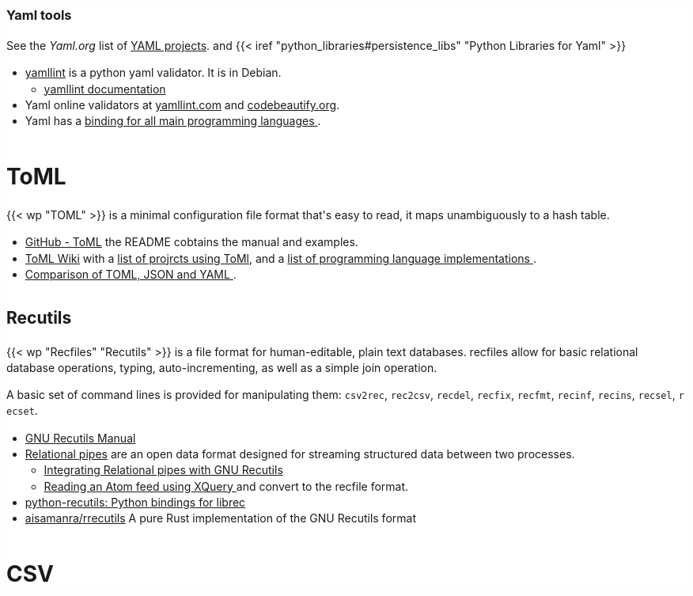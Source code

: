 ### Yaml tools
See the _Yaml.org_ list of [YAML projects](https://yaml.org/).
and {{< iref "python_libraries#persistence_libs" "Python Libraries for Yaml" >}}

-   [yamllint](https://github.com/adrienverge/yamllint) is a python yaml validator.
    It is in Debian.
       -   [yamllint documentation
           ](https://yamllint.readthedocs.io/en/latest/index.html)
-   Yaml online validators at [yamllint.com](http://www.yamllint.com/) and
    [codebeautify.org](https://codebeautify.org/yaml-validator).
-   Yaml has a [binding for all main programming languages
    ](http://en.wikipedia.org/wiki/Yaml#Bindings).

# ToML

{{< wp "TOML" >}} is a minimal configuration file format that's easy to read, it maps
unambiguously to a hash table.

-   [GitHub - ToML](https://github.com/toml-lang/toml) the README cobtains the manual
    and examples.
-   [ToML Wiki](https://github.com/toml-lang/toml/wiki) with a [list of projrcts using
    ToMl](https://github.com/toml-lang/toml/wiki#projects-using-toml), and a
    [list of programming language implementations
    ](/github.com/toml-lang/toml/wiki#implementations).
-   [Comparison of TOML, JSON and YAML
    ](https://gohugohq.com/howto/toml-json-yaml-comparison/).

## Recutils
{{< wp "Recfiles" "Recutils" >}} is a file format for human-editable, plain text
databases.  recfiles allow for basic relational database operations, typing,
auto-incrementing, as well as a simple join operation.

A basic set of command lines is provided for manipulating them: `csv2rec`, `rec2csv`,
`recdel`, `recfix`, `recfmt`, `recinf`, `recins`, `recsel`, `recset`.

-   [GNU Recutils Manual](https://www.gnu.org/software/recutils/manual/index.html)
-   [Relational pipes](https://relational-pipes.globalcode.info/)
    are an open data format designed for streaming structured data between two processes.
    -   [Integrating Relational pipes with GNU Recutils
        ](https://relational-pipes.globalcode.info/v_0/examples-recfile.xhtml)
    -   [Reading an Atom feed using XQuery
        ](https://relational-pipes.globalcode.info/v_0/examples-xquery-atom.xhtml)
        and convert to the recfile format.
-   [python-recutils: Python bindings for librec
    ](https://github.com/maninya/python-recutils/)
-   [aisamanra/rrecutils](https://github.com/aisamanra/rrecutils/)
    A pure Rust implementation of the GNU Recutils format

# CSV
